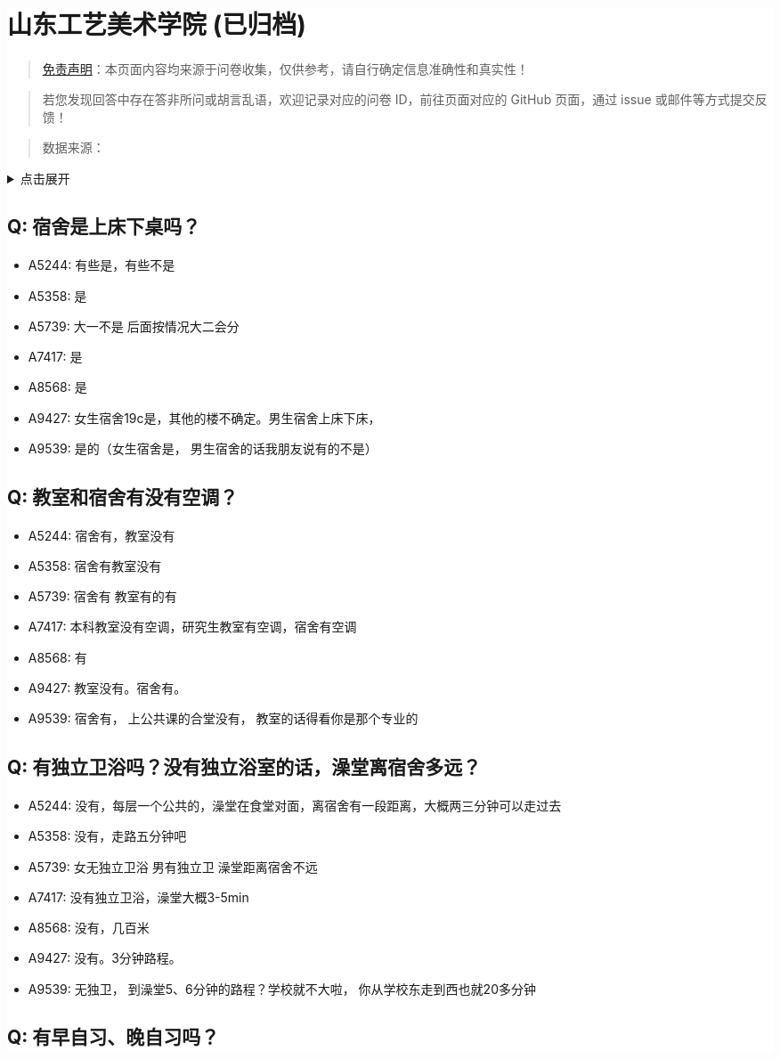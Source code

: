 # 山东工艺美术学院 (已归档)

> [免责声明](https://colleges.chat/#_3)：本页面内容均来源于问卷收集，仅供参考，请自行确定信息准确性和真实性！

> 若您发现回答中存在答非所问或胡言乱语，欢迎记录对应的问卷 ID，前往页面对应的 GitHub 页面，通过 issue 或邮件等方式提交反馈！

> 数据来源：

<details><summary>点击展开</summary></details>

## Q: 宿舍是上床下桌吗？

- A5244: 有些是，有些不是

- A5358: 是

- A5739: 大一不是 后面按情况大二会分

- A7417: 是

- A8568: 是

- A9427: 女生宿舍19c是，其他的楼不确定。男生宿舍上床下床，

- A9539: 是的（女生宿舍是， 男生宿舍的话我朋友说有的不是）

## Q: 教室和宿舍有没有空调？

- A5244: 宿舍有，教室没有

- A5358: 宿舍有教室没有

- A5739: 宿舍有 教室有的有

- A7417: 本科教室没有空调，研究生教室有空调，宿舍有空调

- A8568: 有

- A9427: 教室没有。宿舍有。

- A9539: 宿舍有， 上公共课的合堂没有， 教室的话得看你是那个专业的

## Q: 有独立卫浴吗？没有独立浴室的话，澡堂离宿舍多远？

- A5244: 没有，每层一个公共的，澡堂在食堂对面，离宿舍有一段距离，大概两三分钟可以走过去

- A5358: 没有，走路五分钟吧

- A5739: 女无独立卫浴 男有独立卫 澡堂距离宿舍不远

- A7417: 没有独立卫浴，澡堂大概3-5min

- A8568: 没有，几百米

- A9427: 没有。3分钟路程。

- A9539: 无独卫， 到澡堂5、6分钟的路程？学校就不大啦， 你从学校东走到西也就20多分钟

## Q: 有早自习、晚自习吗？
